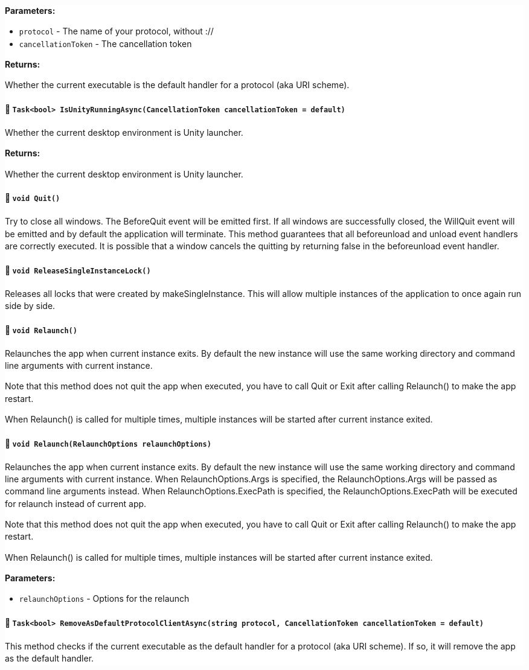 **Parameters:**
- `protocol` - The name of your protocol, without ://
- `cancellationToken` - The cancellation token

**Returns:**

Whether the current executable is the default handler for a protocol (aka URI scheme).

#### 🧊 `Task<bool> IsUnityRunningAsync(CancellationToken cancellationToken = default)`
Whether the current desktop environment is Unity launcher.

**Returns:**

Whether the current desktop environment is Unity launcher.

#### 🧊 `void Quit()`
Try to close all windows. The BeforeQuit event will be emitted first. If all windows are successfully closed, the WillQuit event will be emitted and by default the application will terminate. This method guarantees that all beforeunload and unload event handlers are correctly executed. It is possible that a window cancels the quitting by returning false in the beforeunload event handler.

#### 🧊 `void ReleaseSingleInstanceLock()`
Releases all locks that were created by makeSingleInstance. This will allow multiple instances of the application to once again run side by side.

#### 🧊 `void Relaunch()`
Relaunches the app when current instance exits. By default the new instance will use the same working directory and command line arguments with current instance.

Note that this method does not quit the app when executed, you have to call Quit or Exit after calling Relaunch() to make the app restart.

When Relaunch() is called for multiple times, multiple instances will be started after current instance exited.

#### 🧊 `void Relaunch(RelaunchOptions relaunchOptions)`
Relaunches the app when current instance exits. By default the new instance will use the same working directory and command line arguments with current instance. When RelaunchOptions.Args is specified, the RelaunchOptions.Args will be passed as command line arguments instead. When RelaunchOptions.ExecPath is specified, the RelaunchOptions.ExecPath will be executed for relaunch instead of current app.

Note that this method does not quit the app when executed, you have to call Quit or Exit after calling Relaunch() to make the app restart.

When Relaunch() is called for multiple times, multiple instances will be started after current instance exited.

**Parameters:**
- `relaunchOptions` - Options for the relaunch

#### 🧊 `Task<bool> RemoveAsDefaultProtocolClientAsync(string protocol, CancellationToken cancellationToken = default)`
This method checks if the current executable as the default handler for a protocol (aka URI scheme). If so, it will remove the app as the default handler.
